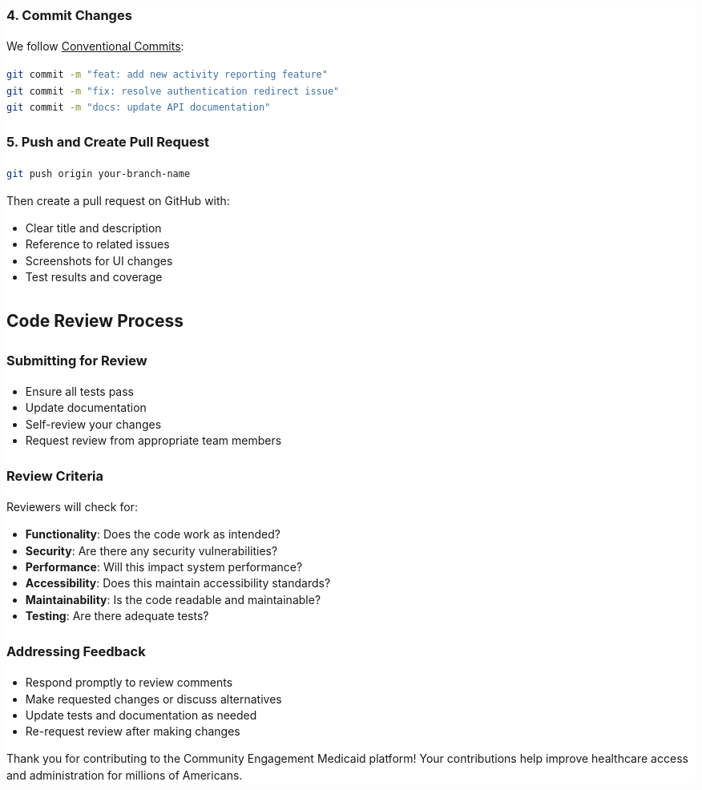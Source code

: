 ### 4. Commit Changes

We follow [Conventional Commits](https://www.conventionalcommits.org/):

```bash
git commit -m "feat: add new activity reporting feature"
git commit -m "fix: resolve authentication redirect issue"
git commit -m "docs: update API documentation"
```

### 5. Push and Create Pull Request

```bash
git push origin your-branch-name
```

Then create a pull request on GitHub with:

- Clear title and description
- Reference to related issues
- Screenshots for UI changes
- Test results and coverage

## Code Review Process

### Submitting for Review

- Ensure all tests pass
- Update documentation
- Self-review your changes
- Request review from appropriate team members

### Review Criteria

Reviewers will check for:

- **Functionality**: Does the code work as intended?
- **Security**: Are there any security vulnerabilities?
- **Performance**: Will this impact system performance?
- **Accessibility**: Does this maintain accessibility standards?
- **Maintainability**: Is the code readable and maintainable?
- **Testing**: Are there adequate tests?

### Addressing Feedback

- Respond promptly to review comments
- Make requested changes or discuss alternatives
- Update tests and documentation as needed
- Re-request review after making changes

Thank you for contributing to the Community Engagement Medicaid platform! Your contributions help improve healthcare access and administration for millions of Americans.
